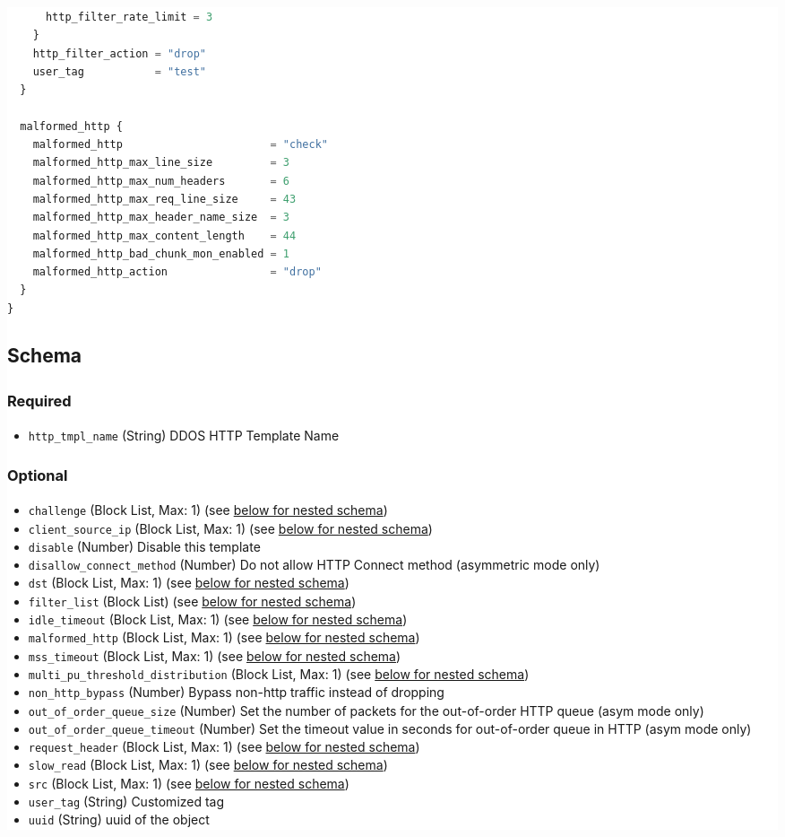 ```terraform
      http_filter_rate_limit = 3
    }
    http_filter_action = "drop"
    user_tag           = "test"
  }

  malformed_http {
    malformed_http                       = "check"
    malformed_http_max_line_size         = 3
    malformed_http_max_num_headers       = 6
    malformed_http_max_req_line_size     = 43
    malformed_http_max_header_name_size  = 3
    malformed_http_max_content_length    = 44
    malformed_http_bad_chunk_mon_enabled = 1
    malformed_http_action                = "drop"
  }
}
```


## Schema

### Required

- `http_tmpl_name` (String) DDOS HTTP Template Name

### Optional

- `challenge` (Block List, Max: 1) (see [below for nested schema](#nestedblock--challenge))
- `client_source_ip` (Block List, Max: 1) (see [below for nested schema](#nestedblock--client_source_ip))
- `disable` (Number) Disable this template
- `disallow_connect_method` (Number) Do not allow HTTP Connect method (asymmetric mode only)
- `dst` (Block List, Max: 1) (see [below for nested schema](#nestedblock--dst))
- `filter_list` (Block List) (see [below for nested schema](#nestedblock--filter_list))
- `idle_timeout` (Block List, Max: 1) (see [below for nested schema](#nestedblock--idle_timeout))
- `malformed_http` (Block List, Max: 1) (see [below for nested schema](#nestedblock--malformed_http))
- `mss_timeout` (Block List, Max: 1) (see [below for nested schema](#nestedblock--mss_timeout))
- `multi_pu_threshold_distribution` (Block List, Max: 1) (see [below for nested schema](#nestedblock--multi_pu_threshold_distribution))
- `non_http_bypass` (Number) Bypass non-http traffic instead of dropping
- `out_of_order_queue_size` (Number) Set the number of packets for the out-of-order HTTP queue (asym mode only)
- `out_of_order_queue_timeout` (Number) Set the timeout value in seconds for out-of-order queue in HTTP (asym mode only)
- `request_header` (Block List, Max: 1) (see [below for nested schema](#nestedblock--request_header))
- `slow_read` (Block List, Max: 1) (see [below for nested schema](#nestedblock--slow_read))
- `src` (Block List, Max: 1) (see [below for nested schema](#nestedblock--src))
- `user_tag` (String) Customized tag
- `uuid` (String) uuid of the object
